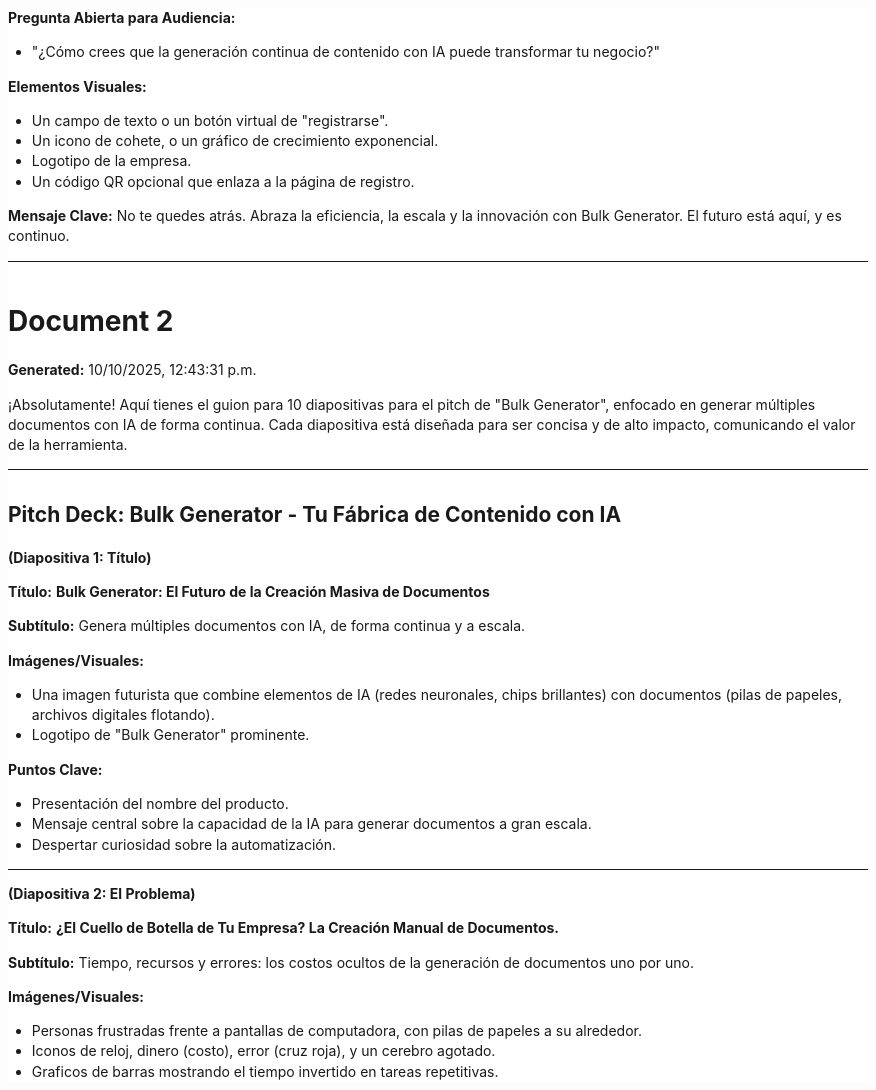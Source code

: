 **Pregunta Abierta para Audiencia:**
*   "¿Cómo crees que la generación continua de contenido con IA puede transformar tu negocio?"

**Elementos Visuales:**
*   Un campo de texto o un botón virtual de "registrarse".
*   Un icono de cohete, o un gráfico de crecimiento exponencial.
*   Logotipo de la empresa.
*   Un código QR opcional que enlaza a la página de registro.

**Mensaje Clave:** No te quedes atrás. Abraza la eficiencia, la escala y la innovación con Bulk Generator. El futuro está aquí, y es continuo.

---


# Document 2

**Generated:** 10/10/2025, 12:43:31 p.m.

¡Absolutamente! Aquí tienes el guion para 10 diapositivas para el pitch de "Bulk Generator", enfocado en generar múltiples documentos con IA de forma continua. Cada diapositiva está diseñada para ser concisa y de alto impacto, comunicando el valor de la herramienta.

---

## Pitch Deck: Bulk Generator - Tu Fábrica de Contenido con IA

**(Diapositiva 1: Título)**

**Título:** **Bulk Generator: El Futuro de la Creación Masiva de Documentos**

**Subtítulo:** Genera múltiples documentos con IA, de forma continua y a escala.

**Imágenes/Visuales:**
*   Una imagen futurista que combine elementos de IA (redes neuronales, chips brillantes) con documentos (pilas de papeles, archivos digitales flotando).
*   Logotipo de "Bulk Generator" prominente.

**Puntos Clave:**
*   Presentación del nombre del producto.
*   Mensaje central sobre la capacidad de la IA para generar documentos a gran escala.
*   Despertar curiosidad sobre la automatización.

---

**(Diapositiva 2: El Problema)**

**Título:** **¿El Cuello de Botella de Tu Empresa? La Creación Manual de Documentos.**

**Subtítulo:** Tiempo, recursos y errores: los costos ocultos de la generación de documentos uno por uno.

**Imágenes/Visuales:**
*   Personas frustradas frente a pantallas de computadora, con pilas de papeles a su alrededor.
*   Iconos de reloj, dinero (costo), error (cruz roja), y un cerebro agotado.
*   Graficos de barras mostrando el tiempo invertido en tareas repetitivas.
